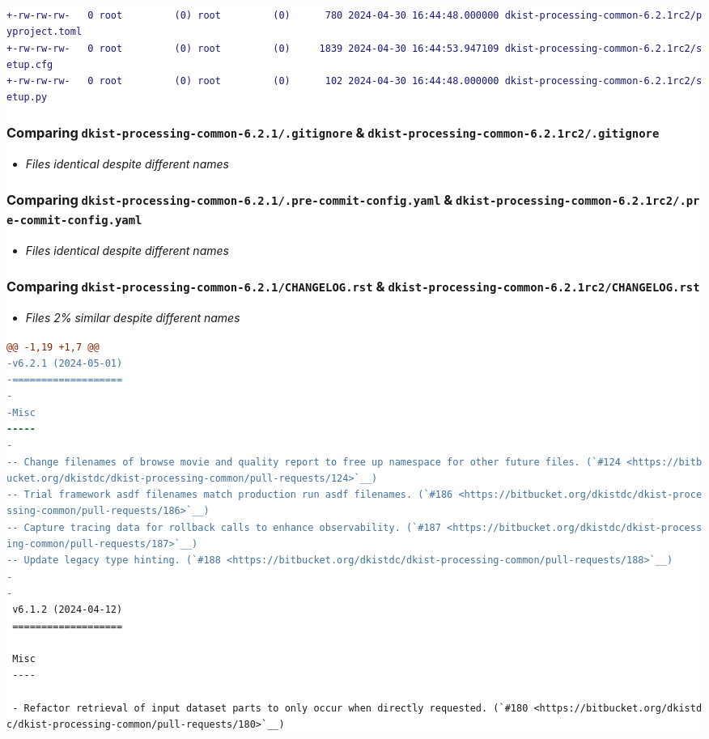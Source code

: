 ```diff
+-rw-rw-rw-   0 root         (0) root         (0)      780 2024-04-30 16:44:48.000000 dkist-processing-common-6.2.1rc2/pyproject.toml
+-rw-rw-rw-   0 root         (0) root         (0)     1839 2024-04-30 16:44:53.947109 dkist-processing-common-6.2.1rc2/setup.cfg
+-rw-rw-rw-   0 root         (0) root         (0)      102 2024-04-30 16:44:48.000000 dkist-processing-common-6.2.1rc2/setup.py
```

### Comparing `dkist-processing-common-6.2.1/.gitignore` & `dkist-processing-common-6.2.1rc2/.gitignore`

 * *Files identical despite different names*

### Comparing `dkist-processing-common-6.2.1/.pre-commit-config.yaml` & `dkist-processing-common-6.2.1rc2/.pre-commit-config.yaml`

 * *Files identical despite different names*

### Comparing `dkist-processing-common-6.2.1/CHANGELOG.rst` & `dkist-processing-common-6.2.1rc2/CHANGELOG.rst`

 * *Files 2% similar despite different names*

```diff
@@ -1,19 +1,7 @@
-v6.2.1 (2024-05-01)
-===================
-
-Misc
-----
-
-- Change filenames of browse movie and quality report to free up namespace for other future files. (`#124 <https://bitbucket.org/dkistdc/dkist-processing-common/pull-requests/124>`__)
-- Trial framework asdf filenames match production run asdf filenames. (`#186 <https://bitbucket.org/dkistdc/dkist-processing-common/pull-requests/186>`__)
-- Capture tracing data for rollback calls to enhance observability. (`#187 <https://bitbucket.org/dkistdc/dkist-processing-common/pull-requests/187>`__)
-- Update legacy type hinting. (`#188 <https://bitbucket.org/dkistdc/dkist-processing-common/pull-requests/188>`__)
-
-
 v6.1.2 (2024-04-12)
 ===================
 
 Misc
 ----
 
 - Refactor retrieval of input dataset parts to only occur when directly requested. (`#180 <https://bitbucket.org/dkistdc/dkist-processing-common/pull-requests/180>`__)
```
